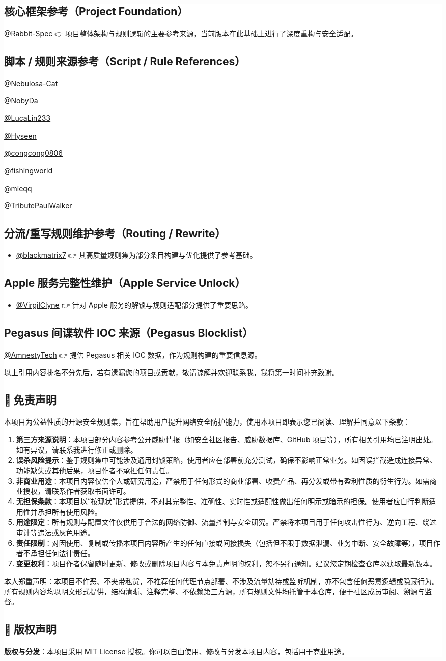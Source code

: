 ## **核心框架参考（Project Foundation）**

[@Rabbit-Spec](https://github.com/Rabbit-Spec) 👉 项目整体架构与规则逻辑的主要参考来源，当前版本在此基础上进行了深度重构与安全适配。

## 脚本 / 规则**来源参考**（Script / Rule References）

[@Nebulosa-Cat](https://github.com/Nebulosa-Cat)

[@NobyDa](https://github.com/NobyDa)

[@LucaLin233](https://github.com/LucaLin233)

[@Hyseen](https://github.com/Hyseen)

[@congcong0806](https://github.com/congcong0806)

[@fishingworld](https://github.com/fishingworld)

[@mieqq](https://github.com/mieqq)

[@TributePaulWalker](https://github.com/TributePaulWalker)

## **分流/重写规则维护参考（Routing / Rewrite）**

- [@blackmatrix7](https://github.com/blackmatrix7) 👉  其高质量规则集为部分条目构建与优化提供了参考基础。

## **Apple 服务完整性维护（Apple Service Unlock）**

- [@VirgilClyne](https://github.com/VirgilClyne) 👉  针对 Apple 服务的解锁与规则适配部分提供了重要思路。

## Pegasus 间谍软件 IOC 来源（Pegasus Blocklist）

[@AmnestyTech](https://github.com/AmnestyTech)  👉  提供 Pegasus 相关 IOC 数据，作为规则构建的重要信息源。

以上引用内容排名不分先后，若有遗漏您的项目或贡献，敬请谅解并欢迎联系我，我将第一时间补充致谢。

## 🔐 免责声明

本项目为公益性质的开源安全规则集，旨在帮助用户提升网络安全防护能力，使用本项目即表示您已阅读、理解并同意以下条款：

1. **第三方来源说明**：本项目部分内容参考公开威胁情报（如安全社区报告、威胁数据库、GitHub 项目等），所有相关引用均已注明出处。如有异议，请联系我进行修正或删除。
2. **误杀风险提示**：鉴于规则集中可能涉及通用封锁策略，使用者应在部署前充分测试，确保不影响正常业务。如因误拦截造成连接异常、功能缺失或其他后果，项目作者不承担任何责任。
3. **非商业用途**：本项目内容仅供个人或研究用途，严禁用于任何形式的商业部署、收费产品、再分发或带有盈利性质的衍生行为。如需商业授权，请联系作者获取书面许可。
4. **无担保条款**：本项目以“按现状”形式提供，不对其完整性、准确性、实时性或适配性做出任何明示或暗示的担保。使用者应自行判断适用性并承担所有使用风险。
5. **用途限定**：所有规则与配置文件仅供用于合法的网络防御、流量控制与安全研究。严禁将本项目用于任何攻击性行为、逆向工程、绕过审计等违法或灰色用途。
6. **责任限制**：对因使用、复制或传播本项目内容所产生的任何直接或间接损失（包括但不限于数据泄漏、业务中断、安全故障等），项目作者不承担任何法律责任。
7. **变更权利**：项目作者保留随时更新、修改或删除项目内容与本免责声明的权利，恕不另行通知。建议您定期检查仓库以获取最新版本。

本人郑重声明：本项目不作恶、不夹带私货，不推荐任何代理节点部署、不涉及流量劫持或监听机制，亦不包含任何恶意逻辑或隐藏行为。所有规则内容均以明文形式提供，结构清晰、注释完整、不依赖第三方源，所有规则文件均托管于本仓库，便于社区成员审阅、溯源与监督。

## 🏅 版权声明

**版权与分发**：本项目采用 [MIT License](https://github.com/EAlyce/conf/blob/main/LICENSE) 授权。你可以自由使用、修改与分发本项目内容，包括用于商业用途。
